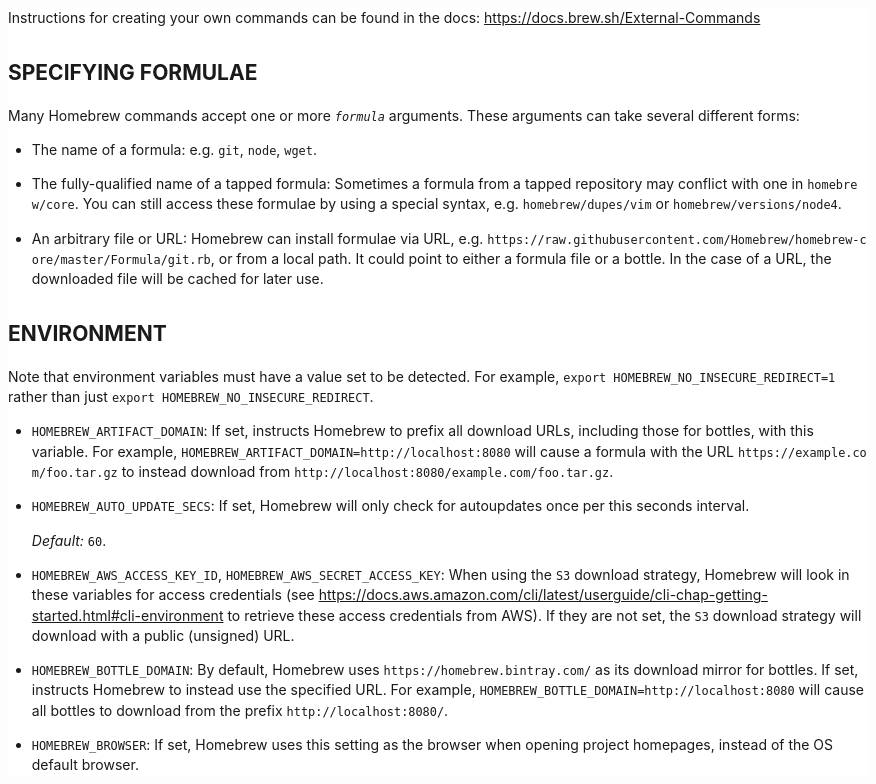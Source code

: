 Instructions for creating your own commands can be found in the docs:
<https://docs.brew.sh/External-Commands>

## SPECIFYING FORMULAE

Many Homebrew commands accept one or more *`formula`* arguments. These arguments
can take several different forms:

  * The name of a formula:
    e.g. `git`, `node`, `wget`.

  * The fully-qualified name of a tapped formula:
    Sometimes a formula from a tapped repository may conflict with one in
    `homebrew/core`.
    You can still access these formulae by using a special syntax, e.g.
    `homebrew/dupes/vim` or `homebrew/versions/node4`.

  * An arbitrary file or URL:
    Homebrew can install formulae via URL, e.g.
    `https://raw.githubusercontent.com/Homebrew/homebrew-core/master/Formula/git.rb`,
    or from a local path. It could point to either a formula file or a bottle.
    In the case of a URL, the downloaded file will be cached for later use.

## ENVIRONMENT

Note that environment variables must have a value set to be detected. For example,
`export HOMEBREW_NO_INSECURE_REDIRECT=1` rather than just
`export HOMEBREW_NO_INSECURE_REDIRECT`.

  * `HOMEBREW_ARTIFACT_DOMAIN`:
    If set, instructs Homebrew to prefix all download URLs, including those for bottles,
    with this variable. For example, `HOMEBREW_ARTIFACT_DOMAIN=http://localhost:8080`
    will cause a formula with the URL `https://example.com/foo.tar.gz` to instead
    download from `http://localhost:8080/example.com/foo.tar.gz`.

  * `HOMEBREW_AUTO_UPDATE_SECS`:
    If set, Homebrew will only check for autoupdates once per this seconds interval.

    *Default:* `60`.

  * `HOMEBREW_AWS_ACCESS_KEY_ID`, `HOMEBREW_AWS_SECRET_ACCESS_KEY`:
    When using the `S3` download strategy, Homebrew will look in
    these variables for access credentials (see
    <https://docs.aws.amazon.com/cli/latest/userguide/cli-chap-getting-started.html#cli-environment>
    to retrieve these access credentials from AWS). If they are not set,
    the `S3` download strategy will download with a public (unsigned) URL.

  * `HOMEBREW_BOTTLE_DOMAIN`:
    By default, Homebrew uses `https://homebrew.bintray.com/` as its download
    mirror for bottles. If set, instructs Homebrew to instead use the specified
    URL. For example, `HOMEBREW_BOTTLE_DOMAIN=http://localhost:8080` will
    cause all bottles to download from the prefix `http://localhost:8080/`.

  * `HOMEBREW_BROWSER`:
    If set, Homebrew uses this setting as the browser when opening project
    homepages, instead of the OS default browser.
